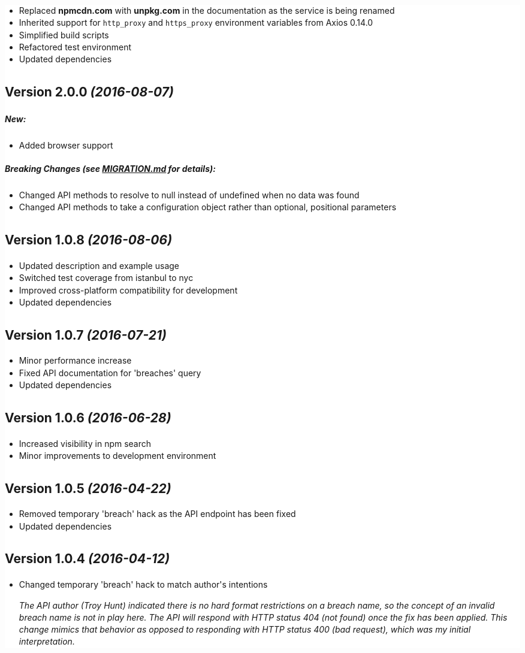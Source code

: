* Replaced **npmcdn.com** with **unpkg.com** in the documentation as the service
  is being renamed
* Inherited support for `http_proxy` and `https_proxy` environment variables
  from Axios 0.14.0
* Simplified build scripts
* Refactored test environment
* Updated dependencies

## Version 2.0.0 _(2016-08-07)_

##### New:

* Added browser support

##### Breaking Changes (see [MIGRATION.md](MIGRATION.md) for details):

* Changed API methods to resolve to null instead of undefined when no data was
  found
* Changed API methods to take a configuration object rather than optional,
  positional parameters

## Version 1.0.8 _(2016-08-06)_

* Updated description and example usage
* Switched test coverage from istanbul to nyc
* Improved cross-platform compatibility for development
* Updated dependencies

## Version 1.0.7 _(2016-07-21)_

* Minor performance increase
* Fixed API documentation for 'breaches' query
* Updated dependencies

## Version 1.0.6 _(2016-06-28)_

* Increased visibility in npm search
* Minor improvements to development environment

## Version 1.0.5 _(2016-04-22)_

* Removed temporary 'breach' hack as the API endpoint has been fixed
* Updated dependencies

## Version 1.0.4 _(2016-04-12)_

* Changed temporary 'breach' hack to match author's intentions

  _The API author (Troy Hunt) indicated there is no hard format restrictions on
  a breach name, so the concept of an invalid breach name is not in play here.
  The API will respond with HTTP status 404 (not found) once the fix has been
  applied. This change mimics that behavior as opposed to responding with HTTP
  status 400 (bad request), which was my initial interpretation._
